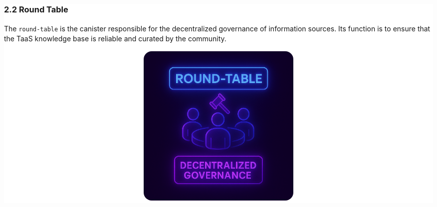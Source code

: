 ### 2.2 Round Table

The ``round-table`` is the canister responsible for the decentralized governance of information sources. Its function is to ensure that the TaaS knowledge base is reliable and curated by the community.

<p align="center">
  <img src="../images/round-table.png" alt="TaaS" height="300" style="border-radius:16px;"/>
</p>
